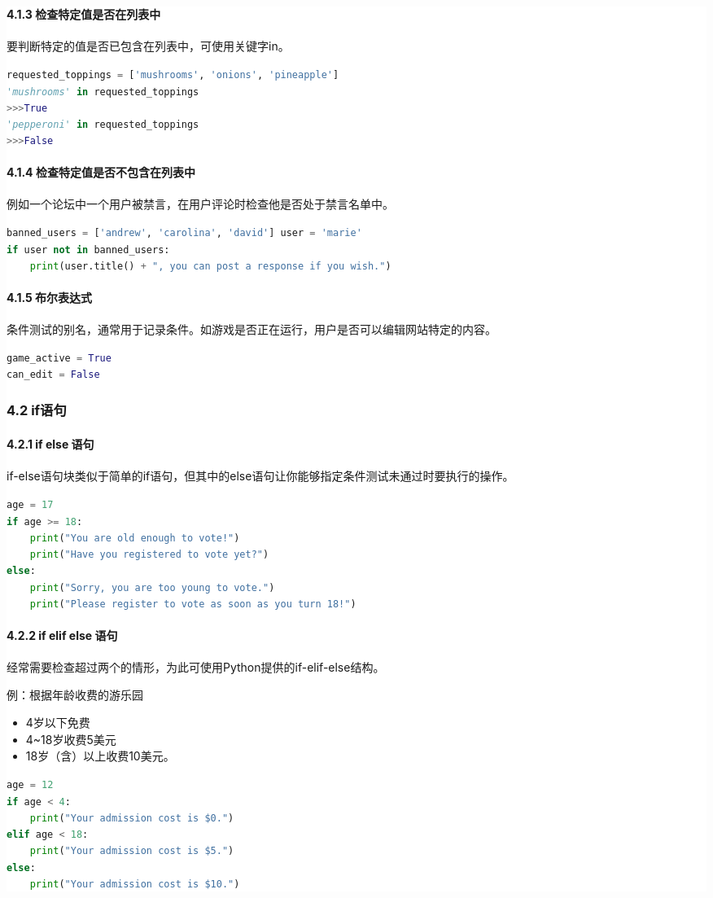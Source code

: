 #### 4.1.3 检查特定值是否在列表中

要判断特定的值是否已包含在列表中，可使用关键字in。

```python
requested_toppings = ['mushrooms', 'onions', 'pineapple'] 
'mushrooms' in requested_toppings 
>>>True
'pepperoni' in requested_toppings
>>>False
```

#### 4.1.4 检查特定值是否不包含在列表中

例如一个论坛中一个用户被禁言，在用户评论时检查他是否处于禁言名单中。

```python
banned_users = ['andrew', 'carolina', 'david'] user = 'marie' 
if user not in banned_users:
	print(user.title() + ", you can post a response if you wish.")
```

#### 4.1.5 布尔表达式

条件测试的别名，通常用于记录条件。如游戏是否正在运行，用户是否可以编辑网站特定的内容。

```python
game_active = True
can_edit = False 
```

### 4.2 if语句

#### 4.2.1 if else 语句

if-else语句块类似于简单的if语句，但其中的else语句让你能够指定条件测试未通过时要执行的操作。

```python
age = 17
if age >= 18:
	print("You are old enough to vote!")
	print("Have you registered to vote yet?")
else:
	print("Sorry, you are too young to vote.")
    print("Please register to vote as soon as you turn 18!")
```

#### 4.2.2 if elif else 语句

经常需要检查超过两个的情形，为此可使用Python提供的if-elif-else结构。

例：根据年龄收费的游乐园

- 4岁以下免费
- 4~18岁收费5美元
- 18岁（含）以上收费10美元。

```python
age = 12
if age < 4:
    print("Your admission cost is $0.")
elif age < 18:
    print("Your admission cost is $5.")
else:
    print("Your admission cost is $10.")
```

